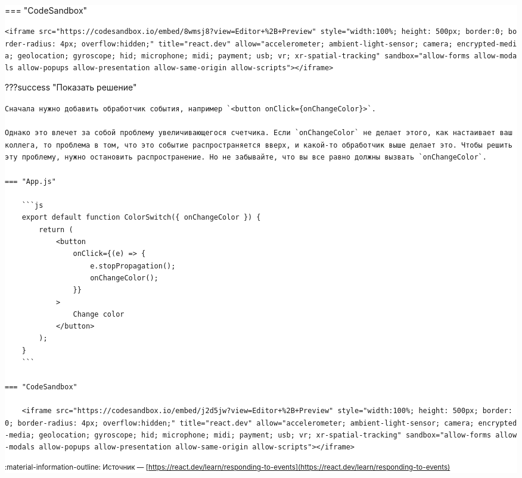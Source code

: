 === "CodeSandbox"

    <iframe src="https://codesandbox.io/embed/8wmsj8?view=Editor+%2B+Preview" style="width:100%; height: 500px; border:0; border-radius: 4px; overflow:hidden;" title="react.dev" allow="accelerometer; ambient-light-sensor; camera; encrypted-media; geolocation; gyroscope; hid; microphone; midi; payment; usb; vr; xr-spatial-tracking" sandbox="allow-forms allow-modals allow-popups allow-presentation allow-same-origin allow-scripts"></iframe>

???success "Показать решение"

    Сначала нужно добавить обработчик события, например `<button onClick={onChangeColor}>`.

    Однако это влечет за собой проблему увеличивающегося счетчика. Если `onChangeColor` не делает этого, как настаивает ваш коллега, то проблема в том, что это событие распространяется вверх, и какой-то обработчик выше делает это. Чтобы решить эту проблему, нужно остановить распространение. Но не забывайте, что вы все равно должны вызвать `onChangeColor`.

    === "App.js"

    	```js
    	export default function ColorSwitch({ onChangeColor }) {
    		return (
    			<button
    				onClick={(e) => {
    					e.stopPropagation();
    					onChangeColor();
    				}}
    			>
    				Change color
    			</button>
    		);
    	}
    	```

    === "CodeSandbox"

    	<iframe src="https://codesandbox.io/embed/j2d5jw?view=Editor+%2B+Preview" style="width:100%; height: 500px; border:0; border-radius: 4px; overflow:hidden;" title="react.dev" allow="accelerometer; ambient-light-sensor; camera; encrypted-media; geolocation; gyroscope; hid; microphone; midi; payment; usb; vr; xr-spatial-tracking" sandbox="allow-forms allow-modals allow-popups allow-presentation allow-same-origin allow-scripts"></iframe>

<small>:material-information-outline: Источник &mdash; [https://react.dev/learn/responding-to-events](https://react.dev/learn/responding-to-events)</small>
